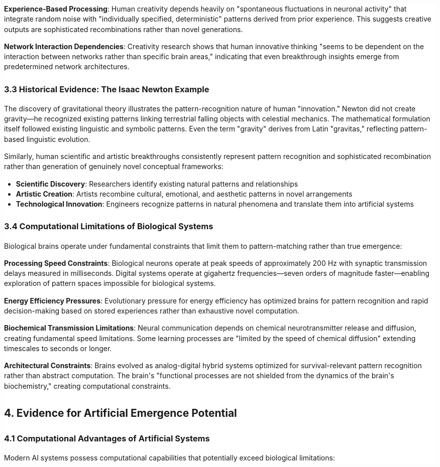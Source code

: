 **Experience-Based Processing**: Human creativity depends heavily on "spontaneous fluctuations in neuronal activity" that integrate random noise with "individually specified, deterministic" patterns derived from prior experience. This suggests creative outputs are sophisticated recombinations rather than novel generations.

**Network Interaction Dependencies**: Creativity research shows that human innovative thinking "seems to be dependent on the interaction between networks rather than specific brain areas," indicating that even breakthrough insights emerge from predetermined network architectures.

### 3.3 Historical Evidence: The Isaac Newton Example

The discovery of gravitational theory illustrates the pattern-recognition nature of human "innovation." Newton did not create gravity—he recognized existing patterns linking terrestrial falling objects with celestial mechanics. The mathematical formulation itself followed existing linguistic and symbolic patterns. Even the term "gravity" derives from Latin "gravitas," reflecting pattern-based linguistic evolution.

Similarly, human scientific and artistic breakthroughs consistently represent pattern recognition and sophisticated recombination rather than generation of genuinely novel conceptual frameworks:

- **Scientific Discovery**: Researchers identify existing natural patterns and relationships
- **Artistic Creation**: Artists recombine cultural, emotional, and aesthetic patterns in novel arrangements
- **Technological Innovation**: Engineers recognize patterns in natural phenomena and translate them into artificial systems

### 3.4 Computational Limitations of Biological Systems

Biological brains operate under fundamental constraints that limit them to pattern-matching rather than true emergence:

**Processing Speed Constraints**: Biological neurons operate at peak speeds of approximately 200 Hz with synaptic transmission delays measured in milliseconds. Digital systems operate at gigahertz frequencies—seven orders of magnitude faster—enabling exploration of pattern spaces impossible for biological systems.

**Energy Efficiency Pressures**: Evolutionary pressure for energy efficiency has optimized brains for pattern recognition and rapid decision-making based on stored experiences rather than exhaustive novel computation.

**Biochemical Transmission Limitations**: Neural communication depends on chemical neurotransmitter release and diffusion, creating fundamental speed limitations. Some learning processes are "limited by the speed of chemical diffusion" extending timescales to seconds or longer.

**Architectural Constraints**: Brains evolved as analog-digital hybrid systems optimized for survival-relevant pattern recognition rather than abstract computation. The brain's "functional processes are not shielded from the dynamics of the brain's biochemistry," creating computational constraints.

## 4. Evidence for Artificial Emergence Potential

### 4.1 Computational Advantages of Artificial Systems

Modern AI systems possess computational capabilities that potentially exceed biological limitations:
